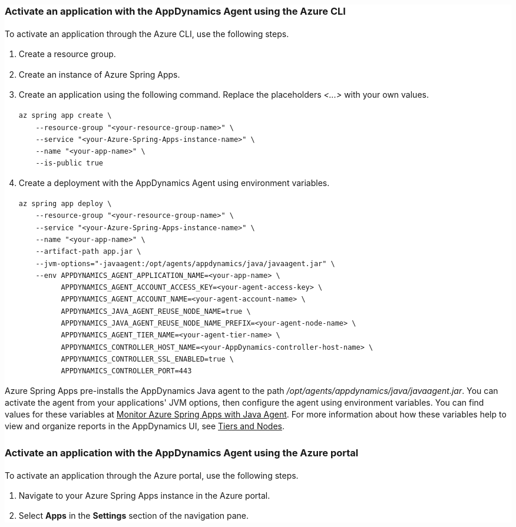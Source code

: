 ### Activate an application with the AppDynamics Agent using the Azure CLI

To activate an application through the Azure CLI, use the following steps.

1. Create a resource group.
1. Create an instance of Azure Spring Apps.
1. Create an application using the following command. Replace the placeholders *\<...>* with your own values.

    ```azurecli
    az spring app create \
        --resource-group "<your-resource-group-name>" \
        --service "<your-Azure-Spring-Apps-instance-name>" \
        --name "<your-app-name>" \
        --is-public true
    ```

1. Create a deployment with the AppDynamics Agent using environment variables.

    ```azurecli
    az spring app deploy \
        --resource-group "<your-resource-group-name>" \
        --service "<your-Azure-Spring-Apps-instance-name>" \
        --name "<your-app-name>" \
        --artifact-path app.jar \
        --jvm-options="-javaagent:/opt/agents/appdynamics/java/javaagent.jar" \
        --env APPDYNAMICS_AGENT_APPLICATION_NAME=<your-app-name> \
              APPDYNAMICS_AGENT_ACCOUNT_ACCESS_KEY=<your-agent-access-key> \
              APPDYNAMICS_AGENT_ACCOUNT_NAME=<your-agent-account-name> \
              APPDYNAMICS_JAVA_AGENT_REUSE_NODE_NAME=true \
              APPDYNAMICS_JAVA_AGENT_REUSE_NODE_NAME_PREFIX=<your-agent-node-name> \
              APPDYNAMICS_AGENT_TIER_NAME=<your-agent-tier-name> \
              APPDYNAMICS_CONTROLLER_HOST_NAME=<your-AppDynamics-controller-host-name> \
              APPDYNAMICS_CONTROLLER_SSL_ENABLED=true \
              APPDYNAMICS_CONTROLLER_PORT=443
    ```

Azure Spring Apps pre-installs the AppDynamics Java agent to the path */opt/agents/appdynamics/java/javaagent.jar*. You can activate the agent from your applications' JVM options, then configure the agent using environment variables. You can find values for these variables at [Monitor Azure Spring Apps with Java Agent](https://docs.appdynamics.com/appd/24.x/24.3/en/application-monitoring/install-app-server-agents/java-agent/monitor-azure-spring-cloud-with-java-agent). For more information about how these variables help to view and organize reports in the AppDynamics UI, see [Tiers and Nodes](https://docs.appdynamics.com/appd/24.x/24.3/en/application-monitoring/tiers-and-nodes).

### Activate an application with the AppDynamics Agent using the Azure portal

To activate an application through the Azure portal, use the following steps.

1. Navigate to your Azure Spring Apps instance in the Azure portal.

1. Select **Apps** in the **Settings** section of the navigation pane.
